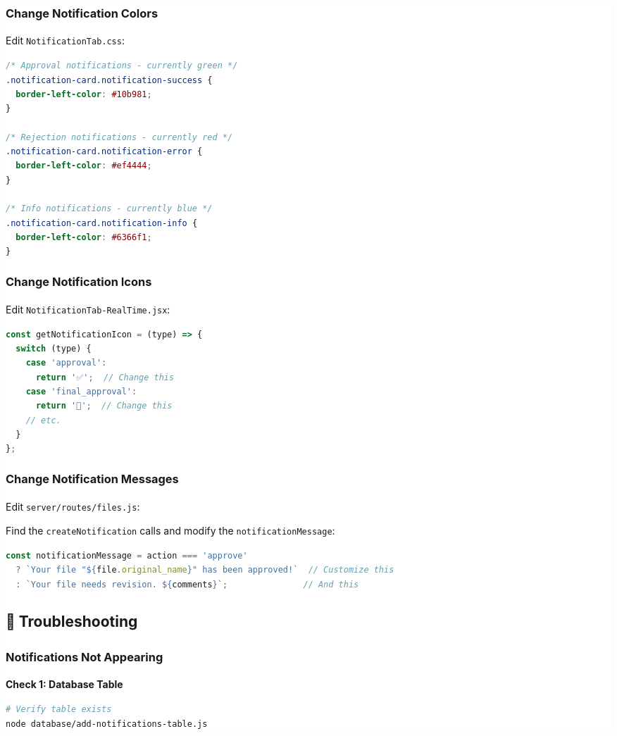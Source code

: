 ### Change Notification Colors

Edit `NotificationTab.css`:

```css
/* Approval notifications - currently green */
.notification-card.notification-success {
  border-left-color: #10b981;
}

/* Rejection notifications - currently red */
.notification-card.notification-error {
  border-left-color: #ef4444;
}

/* Info notifications - currently blue */
.notification-card.notification-info {
  border-left-color: #6366f1;
}
```

### Change Notification Icons

Edit `NotificationTab-RealTime.jsx`:

```javascript
const getNotificationIcon = (type) => {
  switch (type) {
    case 'approval':
      return '✅';  // Change this
    case 'final_approval':
      return '🎉';  // Change this
    // etc.
  }
};
```

### Change Notification Messages

Edit `server/routes/files.js`:

Find the `createNotification` calls and modify the `notificationMessage`:

```javascript
const notificationMessage = action === 'approve'
  ? `Your file "${file.original_name}" has been approved!`  // Customize this
  : `Your file needs revision. ${comments}`;               // And this
```

## 🐛 Troubleshooting

### Notifications Not Appearing

**Check 1: Database Table**
```bash
# Verify table exists
node database/add-notifications-table.js
```
